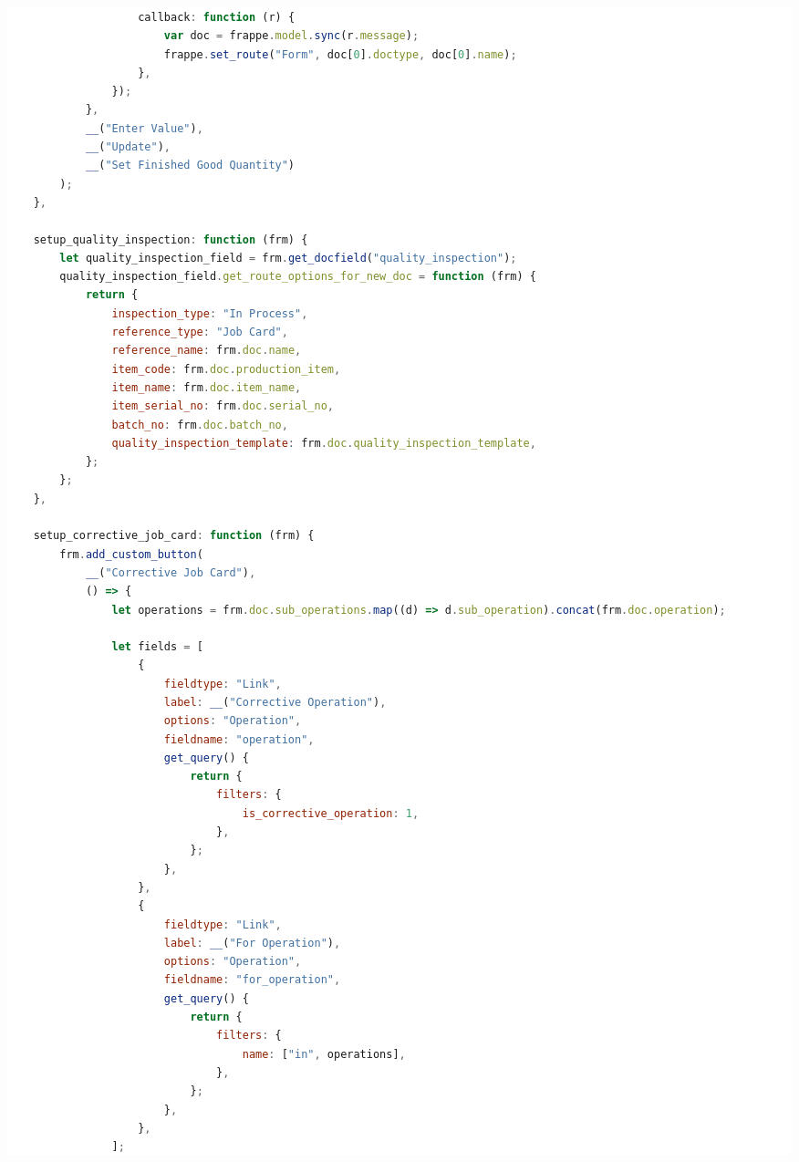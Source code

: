 ```javascript
					callback: function (r) {
						var doc = frappe.model.sync(r.message);
						frappe.set_route("Form", doc[0].doctype, doc[0].name);
					},
				});
			},
			__("Enter Value"),
			__("Update"),
			__("Set Finished Good Quantity")
		);
	},

	setup_quality_inspection: function (frm) {
		let quality_inspection_field = frm.get_docfield("quality_inspection");
		quality_inspection_field.get_route_options_for_new_doc = function (frm) {
			return {
				inspection_type: "In Process",
				reference_type: "Job Card",
				reference_name: frm.doc.name,
				item_code: frm.doc.production_item,
				item_name: frm.doc.item_name,
				item_serial_no: frm.doc.serial_no,
				batch_no: frm.doc.batch_no,
				quality_inspection_template: frm.doc.quality_inspection_template,
			};
		};
	},

	setup_corrective_job_card: function (frm) {
		frm.add_custom_button(
			__("Corrective Job Card"),
			() => {
				let operations = frm.doc.sub_operations.map((d) => d.sub_operation).concat(frm.doc.operation);

				let fields = [
					{
						fieldtype: "Link",
						label: __("Corrective Operation"),
						options: "Operation",
						fieldname: "operation",
						get_query() {
							return {
								filters: {
									is_corrective_operation: 1,
								},
							};
						},
					},
					{
						fieldtype: "Link",
						label: __("For Operation"),
						options: "Operation",
						fieldname: "for_operation",
						get_query() {
							return {
								filters: {
									name: ["in", operations],
								},
							};
						},
					},
				];
```